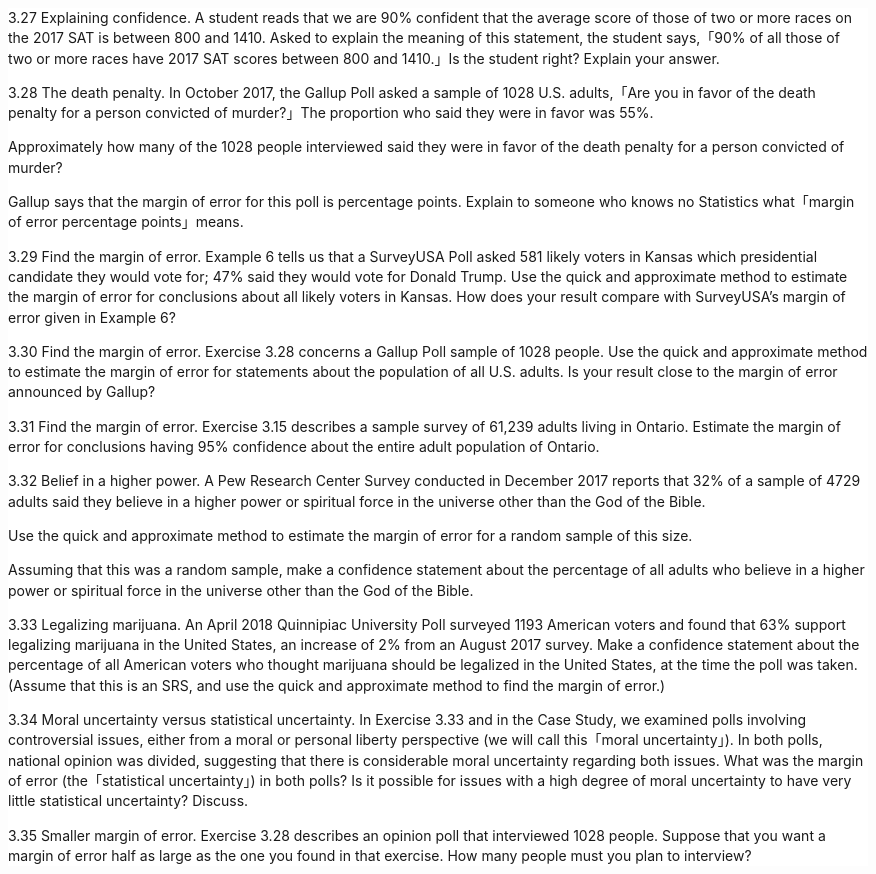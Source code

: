 3.27 Explaining confidence. A student reads that we are 90% confident that the average score of those of two or more races on the 2017 SAT is between 800 and 1410. Asked to explain the meaning of this statement, the student says,「90% of all those of two or more races have 2017 SAT scores between 800 and 1410.」Is the student right? Explain your answer.

3.28 The death penalty. In October 2017, the Gallup Poll asked a sample of 1028 U.S. adults,「Are you in favor of the death penalty for a person convicted of murder?」The proportion who said they were in favor was 55%.

Approximately how many of the 1028 people interviewed said they were in favor of the death penalty for a person convicted of murder?

Gallup says that the margin of error for this poll is percentage points. Explain to someone who knows no Statistics what「margin of error percentage points」means.

3.29 Find the margin of error. Example 6 tells us that a SurveyUSA Poll asked 581 likely voters in Kansas which presidential candidate they would vote for; 47% said they would vote for Donald Trump. Use the quick and approximate method to estimate the margin of error for conclusions about all likely voters in Kansas. How does your result compare with SurveyUSA’s margin of error given in Example 6?

3.30 Find the margin of error. Exercise 3.28 concerns a Gallup Poll sample of 1028 people. Use the quick and approximate method to estimate the margin of error for statements about the population of all U.S. adults. Is your result close to the margin of error announced by Gallup?

3.31 Find the margin of error. Exercise 3.15 describes a sample survey of 61,239 adults living in Ontario. Estimate the margin of error for conclusions having 95% confidence about the entire adult population of Ontario.

3.32 Belief in a higher power. A Pew Research Center Survey conducted in December 2017 reports that 32% of a sample of 4729 adults said they believe in a higher power or spiritual force in the universe other than the God of the Bible.

Use the quick and approximate method to estimate the margin of error for a random sample of this size.

Assuming that this was a random sample, make a confidence statement about the percentage of all adults who believe in a higher power or spiritual force in the universe other than the God of the Bible.

3.33 Legalizing marijuana. An April 2018 Quinnipiac University Poll surveyed 1193 American voters and found that 63% support legalizing marijuana in the United States, an increase of 2% from an August 2017 survey. Make a confidence statement about the percentage of all American voters who thought marijuana should be legalized in the United States, at the time the poll was taken. (Assume that this is an SRS, and use the quick and approximate method to find the margin of error.)

3.34 Moral uncertainty versus statistical uncertainty. In Exercise 3.33 and in the Case Study, we examined polls involving controversial issues, either from a moral or personal liberty perspective (we will call this「moral uncertainty」). In both polls, national opinion was divided, suggesting that there is considerable moral uncertainty regarding both issues. What was the margin of error (the「statistical uncertainty」) in both polls? Is it possible for issues with a high degree of moral uncertainty to have very little statistical uncertainty? Discuss.

3.35 Smaller margin of error. Exercise 3.28 describes an opinion poll that interviewed 1028 people. Suppose that you want a margin of error half as large as the one you found in that exercise. How many people must you plan to interview?

